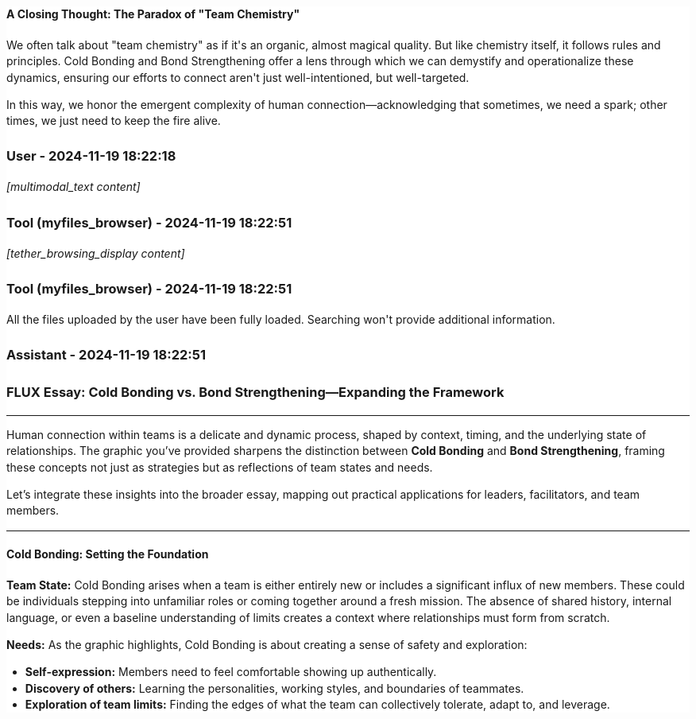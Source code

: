 #### A Closing Thought: The Paradox of "Team Chemistry"

We often talk about "team chemistry" as if it's an organic, almost magical quality. But like chemistry itself, it follows rules and principles. Cold Bonding and Bond Strengthening offer a lens through which we can demystify and operationalize these dynamics, ensuring our efforts to connect aren't just well-intentioned, but well-targeted.

In this way, we honor the emergent complexity of human connection—acknowledging that sometimes, we need a spark; other times, we just need to keep the fire alive.



### User - 2024-11-19 18:22:18

*[multimodal_text content]*

### Tool (myfiles_browser) - 2024-11-19 18:22:51

*[tether_browsing_display content]*

### Tool (myfiles_browser) - 2024-11-19 18:22:51

All the files uploaded by the user have been fully loaded. Searching won't provide additional information.

### Assistant - 2024-11-19 18:22:51

### FLUX Essay: Cold Bonding vs. Bond Strengthening—Expanding the Framework

---

Human connection within teams is a delicate and dynamic process, shaped by context, timing, and the underlying state of relationships. The graphic you’ve provided sharpens the distinction between **Cold Bonding** and **Bond Strengthening**, framing these concepts not just as strategies but as reflections of team states and needs.

Let’s integrate these insights into the broader essay, mapping out practical applications for leaders, facilitators, and team members.

---

#### **Cold Bonding: Setting the Foundation**

**Team State:**
Cold Bonding arises when a team is either entirely new or includes a significant influx of new members. These could be individuals stepping into unfamiliar roles or coming together around a fresh mission. The absence of shared history, internal language, or even a baseline understanding of limits creates a context where relationships must form from scratch.

**Needs:**
As the graphic highlights, Cold Bonding is about creating a sense of safety and exploration:
- **Self-expression:** Members need to feel comfortable showing up authentically.
- **Discovery of others:** Learning the personalities, working styles, and boundaries of teammates.
- **Exploration of team limits:** Finding the edges of what the team can collectively tolerate, adapt to, and leverage.
